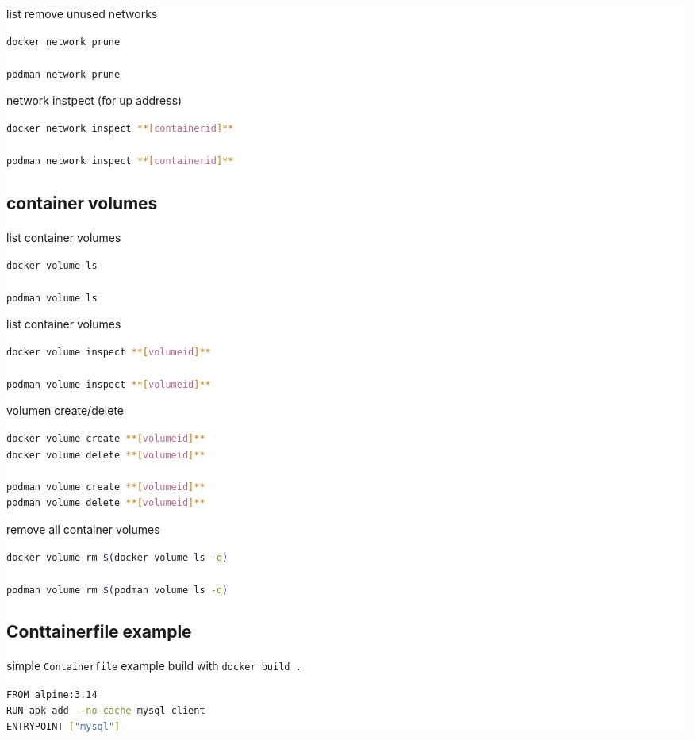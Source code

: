 list remove unused networks

```sh
docker network prune

podman network prune
```

network instpect (for up address)

```sh
docker network inspect **[containerid]**

podman network inspect **[containerid]**
```

## container volumes

list container volumes

```sh
docker volume ls

podman volume ls
```

list container volumes

```sh
docker volume inspect **[volumeid]**

podman volume inspect **[volumeid]**
```

volumen create/delete

```sh
docker volume create **[volumeid]**
docker volume delete **[volumeid]**

podman volume create **[volumeid]**
podman volume delete **[volumeid]**
```

remove all container volumes

```sh
docker volume rm $(docker volume ls -q)

podman volume rm $(podman volume ls -q)
```

## Conttainerfile example

simple `Containerfile` example build with `docker build .`

```sh
FROM alpine:3.14
RUN apk add --no-cache mysql-client
ENTRYPOINT ["mysql"]
```
